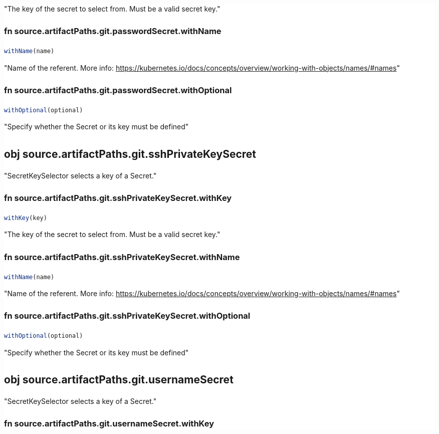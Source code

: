 "The key of the secret to select from.  Must be a valid secret key."

### fn source.artifactPaths.git.passwordSecret.withName

```ts
withName(name)
```

"Name of the referent. More info: https://kubernetes.io/docs/concepts/overview/working-with-objects/names/#names"

### fn source.artifactPaths.git.passwordSecret.withOptional

```ts
withOptional(optional)
```

"Specify whether the Secret or its key must be defined"

## obj source.artifactPaths.git.sshPrivateKeySecret

"SecretKeySelector selects a key of a Secret."

### fn source.artifactPaths.git.sshPrivateKeySecret.withKey

```ts
withKey(key)
```

"The key of the secret to select from.  Must be a valid secret key."

### fn source.artifactPaths.git.sshPrivateKeySecret.withName

```ts
withName(name)
```

"Name of the referent. More info: https://kubernetes.io/docs/concepts/overview/working-with-objects/names/#names"

### fn source.artifactPaths.git.sshPrivateKeySecret.withOptional

```ts
withOptional(optional)
```

"Specify whether the Secret or its key must be defined"

## obj source.artifactPaths.git.usernameSecret

"SecretKeySelector selects a key of a Secret."

### fn source.artifactPaths.git.usernameSecret.withKey
